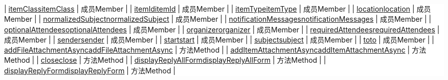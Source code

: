 | [<span data-ttu-id="347e3-137">itemClass</span><span class="sxs-lookup"><span data-stu-id="347e3-137">itemClass</span></span>](#itemclass-string) | <span data-ttu-id="347e3-138">成员</span><span class="sxs-lookup"><span data-stu-id="347e3-138">Member</span></span> |
| [<span data-ttu-id="347e3-139">itemId</span><span class="sxs-lookup"><span data-stu-id="347e3-139">itemId</span></span>](#nullable-itemid-string) | <span data-ttu-id="347e3-140">成员</span><span class="sxs-lookup"><span data-stu-id="347e3-140">Member</span></span> |
| [<span data-ttu-id="347e3-141">itemType</span><span class="sxs-lookup"><span data-stu-id="347e3-141">itemType</span></span>](#itemtype-officemailboxenumsitemtypejavascriptapioutlook15officemailboxenumsitemtype) | <span data-ttu-id="347e3-142">成员</span><span class="sxs-lookup"><span data-stu-id="347e3-142">Member</span></span> |
| [<span data-ttu-id="347e3-143">location</span><span class="sxs-lookup"><span data-stu-id="347e3-143">location</span></span>](#location-stringlocationjavascriptapioutlook15officelocation) | <span data-ttu-id="347e3-144">成员</span><span class="sxs-lookup"><span data-stu-id="347e3-144">Member</span></span> |
| [<span data-ttu-id="347e3-145">normalizedSubject</span><span class="sxs-lookup"><span data-stu-id="347e3-145">normalizedSubject</span></span>](#normalizedsubject-string) | <span data-ttu-id="347e3-146">成员</span><span class="sxs-lookup"><span data-stu-id="347e3-146">Member</span></span> |
| [<span data-ttu-id="347e3-147">notificationMessages</span><span class="sxs-lookup"><span data-stu-id="347e3-147">notificationMessages</span></span>](#notificationmessages-notificationmessagesjavascriptapioutlook15officenotificationmessages) | <span data-ttu-id="347e3-148">成员</span><span class="sxs-lookup"><span data-stu-id="347e3-148">Member</span></span> |
| [<span data-ttu-id="347e3-149">optionalAttendees</span><span class="sxs-lookup"><span data-stu-id="347e3-149">optionalAttendees</span></span>](#optionalattendees-arrayemailaddressdetailsjavascriptapioutlook15officeemailaddressdetailsrecipientsjavascriptapioutlook15officerecipients) | <span data-ttu-id="347e3-150">成员</span><span class="sxs-lookup"><span data-stu-id="347e3-150">Member</span></span> |
| [<span data-ttu-id="347e3-151">organizer</span><span class="sxs-lookup"><span data-stu-id="347e3-151">organizer</span></span>](#organizer-emailaddressdetailsjavascriptapioutlook15officeemailaddressdetails) | <span data-ttu-id="347e3-152">成员</span><span class="sxs-lookup"><span data-stu-id="347e3-152">Member</span></span> |
| [<span data-ttu-id="347e3-153">requiredAttendees</span><span class="sxs-lookup"><span data-stu-id="347e3-153">requiredAttendees</span></span>](#requiredattendees-arrayemailaddressdetailsjavascriptapioutlook15officeemailaddressdetailsrecipientsjavascriptapioutlook15officerecipients) | <span data-ttu-id="347e3-154">成员</span><span class="sxs-lookup"><span data-stu-id="347e3-154">Member</span></span> |
| [<span data-ttu-id="347e3-155">sender</span><span class="sxs-lookup"><span data-stu-id="347e3-155">sender</span></span>](#sender-emailaddressdetailsjavascriptapioutlook15officeemailaddressdetails) | <span data-ttu-id="347e3-156">成员</span><span class="sxs-lookup"><span data-stu-id="347e3-156">Member</span></span> |
| [<span data-ttu-id="347e3-157">start</span><span class="sxs-lookup"><span data-stu-id="347e3-157">start</span></span>](#start-datetimejavascriptapioutlook15officetime) | <span data-ttu-id="347e3-158">成员</span><span class="sxs-lookup"><span data-stu-id="347e3-158">Member</span></span> |
| [<span data-ttu-id="347e3-159">subject</span><span class="sxs-lookup"><span data-stu-id="347e3-159">subject</span></span>](#subject-stringsubjectjavascriptapioutlook15officesubject) | <span data-ttu-id="347e3-160">成员</span><span class="sxs-lookup"><span data-stu-id="347e3-160">Member</span></span> |
| [<span data-ttu-id="347e3-161">to</span><span class="sxs-lookup"><span data-stu-id="347e3-161">to</span></span>](#to-arrayemailaddressdetailsjavascriptapioutlook15officeemailaddressdetailsrecipientsjavascriptapioutlook15officerecipients) | <span data-ttu-id="347e3-162">成员</span><span class="sxs-lookup"><span data-stu-id="347e3-162">Member</span></span> |
| [<span data-ttu-id="347e3-163">addFileAttachmentAsync</span><span class="sxs-lookup"><span data-stu-id="347e3-163">addFileAttachmentAsync</span></span>](#addfileattachmentasyncuri-attachmentname-options-callback) | <span data-ttu-id="347e3-164">方法</span><span class="sxs-lookup"><span data-stu-id="347e3-164">Method</span></span> |
| [<span data-ttu-id="347e3-165">addItemAttachmentAsync</span><span class="sxs-lookup"><span data-stu-id="347e3-165">addItemAttachmentAsync</span></span>](#additemattachmentasyncitemid-attachmentname-options-callback) | <span data-ttu-id="347e3-166">方法</span><span class="sxs-lookup"><span data-stu-id="347e3-166">Method</span></span> |
| [<span data-ttu-id="347e3-167">close</span><span class="sxs-lookup"><span data-stu-id="347e3-167">close</span></span>](#close) | <span data-ttu-id="347e3-168">方法</span><span class="sxs-lookup"><span data-stu-id="347e3-168">Method</span></span> |
| [<span data-ttu-id="347e3-169">displayReplyAllForm</span><span class="sxs-lookup"><span data-stu-id="347e3-169">displayReplyAllForm</span></span>](#displayreplyallformformdata) | <span data-ttu-id="347e3-170">方法</span><span class="sxs-lookup"><span data-stu-id="347e3-170">Method</span></span> |
| [<span data-ttu-id="347e3-171">displayReplyForm</span><span class="sxs-lookup"><span data-stu-id="347e3-171">displayReplyForm</span></span>](#displayreplyformformdata) | <span data-ttu-id="347e3-172">方法</span><span class="sxs-lookup"><span data-stu-id="347e3-172">Method</span></span> |